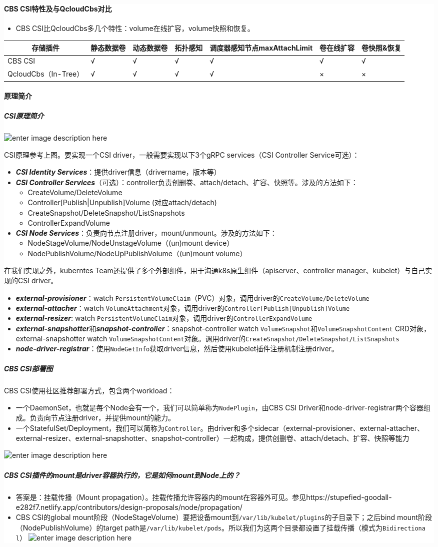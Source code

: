 
#### CBS CSI特性及与QcloudCbs对比

- CBS CSI比QcloudCbs多几个特性：volume在线扩容，volume快照和恢复。  

| 存储插件             | 静态数据卷 | 动态数据卷 | 拓扑感知 | 调度器感知节点maxAttachLimit | 卷在线扩容 | 卷快照&恢复 |
| -------------------- | ---------- | ---------- | -------- | ---------------------------- | ---------- | ----------- |
| CBS CSI              | √          | √          | √        | √                            | √          | √           |
| QcloudCbs（In-Tree） | √          | √          | √        | √                            | ×          | ×           |


#### 原理简介

##### CSI原理简介

![enter image description here](https://main.qcloudimg.com/raw/2a3963c19f312276fd9ae8d6e6c309b3.png)

CSI原理参考上图。要实现一个CSI driver，一般需要实现以下3个gRPC services（CSI Controller Service可选）：

- ***CSI Identity Services***：提供driver信息（drivername，版本等）
- ***CSI Controller Services***（可选）：controller负责创删卷、attach/detach、扩容、快照等。涉及的方法如下：
  - CreateVolume/DeleteVolume
  - Controller[Publish|Unpublish]Volume (对应attach/detach)
  - CreateSnapshot/DeleteSnapshot/ListSnapshots
  - ControllerExpandVolume
- ***CSI Node Services***：负责向节点注册driver，mount/unmount。涉及的方法如下：
  - NodeStageVolume/NodeUnstageVolume（(un)mount device）
  - NodePublishVolume/NodeUpPublishVolume（(un)mount volume）

在我们实现之外，kuberntes Team还提供了多个外部组件，用于沟通k8s原生组件（apiserver、controller manager、kubelet）与自己实现的CSI driver。  

- ***external-provisioner***：watch `PersistentVolumeClaim`（PVC）对象，调用driver的`CreateVolume/DeleteVolume`
- ***external-attacher***：watch `VolumeAttachment`对象，调用driver的`Controller[Publish|Unpublish]Volume`
- ***external-resizer***: watch `PersistentVolumeClaim`对象，调用driver的`ControllerExpandVolume`
- ***external-snapshotter***和***snapshot-controller***：snapshot-controller watch `VolumeSnapshot`和`VolumeSnapshotContent` CRD对象，external-snapshotter watch `VolumeSnapshotContent`对象。调用driver的`CreateSnapshot/DeleteSnapshot/ListSnapshots`
- ***node-driver-registrar***：使用`NodeGetInfo`获取driver信息，然后使用kubelet插件注册机制注册driver。  

##### CBS CSI部署图

CBS CSI使用社区推荐部署方式，包含两个workload：

- 一个DaemonSet，也就是每个Node会有一个，我们可以简单称为`NodePlugin`，由CBS CSI Driver和node-driver-registrar两个容器组成。负责向节点注册driver，并提供mount的能力。  
- 一个StatefulSet/Deployment，我们可以简称为`Controller`。由driver和多个sidecar（external-provisioner、external-attacher、external-resizer、external-snapshotter、snapshot-controller）一起构成，提供创删卷、attach/detach、扩容、快照等能力

![enter image description here](https://main.qcloudimg.com/raw/29f6e2e3b0791dad155423dbe62c4a94.png)

##### CBS CSI插件的mount是driver容器执行的，它是如何mount到Node上的？

- 答案是：挂载传播（Mount propagation）。挂载传播允许容器内的mount在容器外可见。参见https://stupefied-goodall-e282f7.netlify.app/contributors/design-proposals/node/propagation/
- CBS CSI的global mount阶段（NodeStageVolume）要把设备mount到`/var/lib/kubelet/plugins`的子目录下；之后bind mount阶段（NodePublishVolume）的target path是`/var/lib/kubelet/pods`。所以我们为这两个目录都设置了挂载传播（模式为`Bidirectional`）
  ![enter image description here](https://main.qcloudimg.com/raw/e0a60697277166f9a3954a26937c4ace.png)
